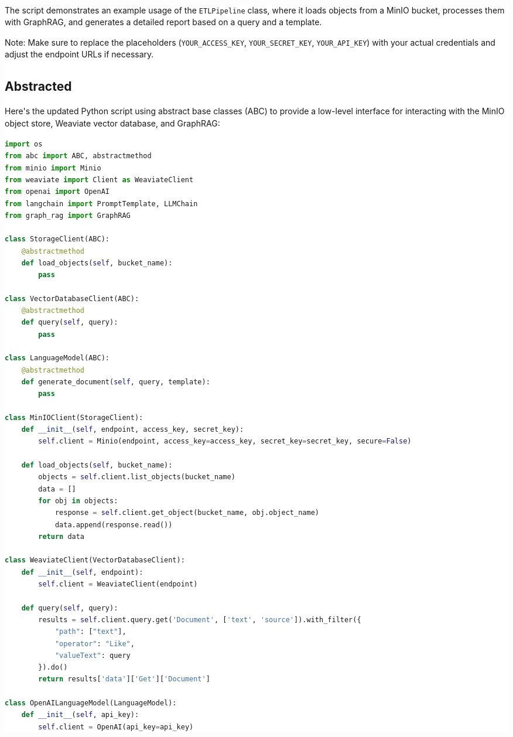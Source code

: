 The script demonstrates an example usage of the `ETLPipeline` class, where it loads objects from a MinIO bucket, processes them with GraphRAG, and generates a detailed report based on a query and a template.

Note: Make sure to replace the placeholders (`YOUR_ACCESS_KEY`, `YOUR_SECRET_KEY`, `YOUR_API_KEY`) with your actual credentials and adjust the endpoint URLs if necessary.​​​​​​​​​​​​​​​​

## Abstracted

Here's the updated Python script using abstract base classes (ABC) to provide a low-level interface for interacting with the MinIO object store, Weaviate vector database, and GraphRAG:

```python
import os
from abc import ABC, abstractmethod
from minio import Minio
from weaviate import Client as WeaviateClient
from openai import OpenAI
from langchain import PromptTemplate, LLMChain
from graph_rag import GraphRAG

class StorageClient(ABC):
    @abstractmethod
    def load_objects(self, bucket_name):
        pass

class VectorDatabaseClient(ABC):
    @abstractmethod
    def query(self, query):
        pass

class LanguageModel(ABC):
    @abstractmethod
    def generate_document(self, query, template):
        pass

class MinIOClient(StorageClient):
    def __init__(self, endpoint, access_key, secret_key):
        self.client = Minio(endpoint, access_key=access_key, secret_key=secret_key, secure=False)

    def load_objects(self, bucket_name):
        objects = self.client.list_objects(bucket_name)
        data = []
        for obj in objects:
            response = self.client.get_object(bucket_name, obj.object_name)
            data.append(response.read())
        return data

class WeaviateClient(VectorDatabaseClient):
    def __init__(self, endpoint):
        self.client = WeaviateClient(endpoint)

    def query(self, query):
        results = self.client.query.get('Document', ['text', 'source']).with_filter({
            "path": ["text"],
            "operator": "Like",
            "valueText": query
        }).do()
        return results['data']['Get']['Document']

class OpenAILanguageModel(LanguageModel):
    def __init__(self, api_key):
        self.client = OpenAI(api_key=api_key)

```